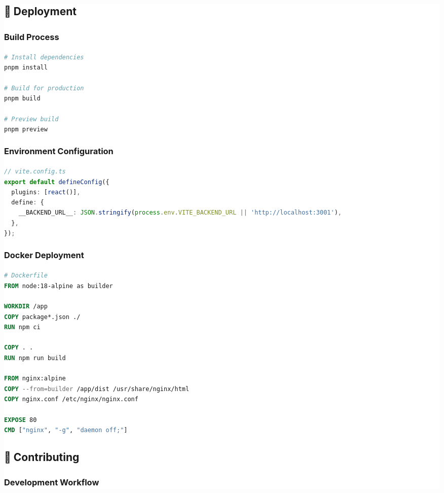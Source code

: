 ## 🚀 Deployment

### Build Process

```bash
# Install dependencies
pnpm install

# Build for production
pnpm build

# Preview build
pnpm preview
```

### Environment Configuration

```typescript
// vite.config.ts
export default defineConfig({
  plugins: [react()],
  define: {
    __BACKEND_URL__: JSON.stringify(process.env.VITE_BACKEND_URL || 'http://localhost:3001'),
  },
});
```

### Docker Deployment

```dockerfile
# Dockerfile
FROM node:18-alpine as builder

WORKDIR /app
COPY package*.json ./
RUN npm ci

COPY . .
RUN npm run build

FROM nginx:alpine
COPY --from=builder /app/dist /usr/share/nginx/html
COPY nginx.conf /etc/nginx/nginx.conf

EXPOSE 80
CMD ["nginx", "-g", "daemon off;"]
```

## 🤝 Contributing

### Development Workflow
